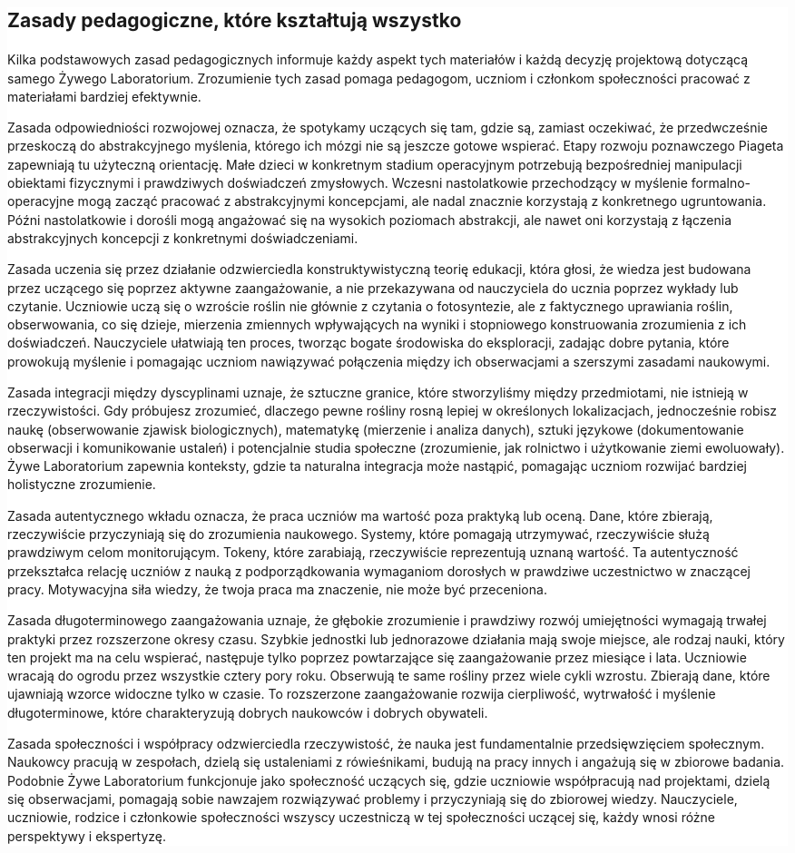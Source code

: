 ## Zasady pedagogiczne, które kształtują wszystko

Kilka podstawowych zasad pedagogicznych informuje każdy aspekt tych materiałów i każdą decyzję projektową dotyczącą samego Żywego Laboratorium. Zrozumienie tych zasad pomaga pedagogom, uczniom i członkom społeczności pracować z materiałami bardziej efektywnie.

Zasada odpowiedniości rozwojowej oznacza, że spotykamy uczących się tam, gdzie są, zamiast oczekiwać, że przedwcześnie przeskoczą do abstrakcyjnego myślenia, którego ich mózgi nie są jeszcze gotowe wspierać. Etapy rozwoju poznawczego Piageta zapewniają tu użyteczną orientację. Małe dzieci w konkretnym stadium operacyjnym potrzebują bezpośredniej manipulacji obiektami fizycznymi i prawdziwych doświadczeń zmysłowych. Wczesni nastolatkowie przechodzący w myślenie formalno-operacyjne mogą zacząć pracować z abstrakcyjnymi koncepcjami, ale nadal znacznie korzystają z konkretnego ugruntowania. Późni nastolatkowie i dorośli mogą angażować się na wysokich poziomach abstrakcji, ale nawet oni korzystają z łączenia abstrakcyjnych koncepcji z konkretnymi doświadczeniami.

Zasada uczenia się przez działanie odzwierciedla konstruktywistyczną teorię edukacji, która głosi, że wiedza jest budowana przez uczącego się poprzez aktywne zaangażowanie, a nie przekazywana od nauczyciela do ucznia poprzez wykłady lub czytanie. Uczniowie uczą się o wzroście roślin nie głównie z czytania o fotosyntezie, ale z faktycznego uprawiania roślin, obserwowania, co się dzieje, mierzenia zmiennych wpływających na wyniki i stopniowego konstruowania zrozumienia z ich doświadczeń. Nauczyciele ułatwiają ten proces, tworząc bogate środowiska do eksploracji, zadając dobre pytania, które prowokują myślenie i pomagając uczniom nawiązywać połączenia między ich obserwacjami a szerszymi zasadami naukowymi.

Zasada integracji między dyscyplinami uznaje, że sztuczne granice, które stworzyliśmy między przedmiotami, nie istnieją w rzeczywistości. Gdy próbujesz zrozumieć, dlaczego pewne rośliny rosną lepiej w określonych lokalizacjach, jednocześnie robisz naukę (obserwowanie zjawisk biologicznych), matematykę (mierzenie i analiza danych), sztuki językowe (dokumentowanie obserwacji i komunikowanie ustaleń) i potencjalnie studia społeczne (zrozumienie, jak rolnictwo i użytkowanie ziemi ewoluowały). Żywe Laboratorium zapewnia konteksty, gdzie ta naturalna integracja może nastąpić, pomagając uczniom rozwijać bardziej holistyczne zrozumienie.

Zasada autentycznego wkładu oznacza, że praca uczniów ma wartość poza praktyką lub oceną. Dane, które zbierają, rzeczywiście przyczyniają się do zrozumienia naukowego. Systemy, które pomagają utrzymywać, rzeczywiście służą prawdziwym celom monitorującym. Tokeny, które zarabiają, rzeczywiście reprezentują uznaną wartość. Ta autentyczność przekształca relację uczniów z nauką z podporządkowania wymaganiom dorosłych w prawdziwe uczestnictwo w znaczącej pracy. Motywacyjna siła wiedzy, że twoja praca ma znaczenie, nie może być przeceniona.

Zasada długoterminowego zaangażowania uznaje, że głębokie zrozumienie i prawdziwy rozwój umiejętności wymagają trwałej praktyki przez rozszerzone okresy czasu. Szybkie jednostki lub jednorazowe działania mają swoje miejsce, ale rodzaj nauki, który ten projekt ma na celu wspierać, następuje tylko poprzez powtarzające się zaangażowanie przez miesiące i lata. Uczniowie wracają do ogrodu przez wszystkie cztery pory roku. Obserwują te same rośliny przez wiele cykli wzrostu. Zbierają dane, które ujawniają wzorce widoczne tylko w czasie. To rozszerzone zaangażowanie rozwija cierpliwość, wytrwałość i myślenie długoterminowe, które charakteryzują dobrych naukowców i dobrych obywateli.

Zasada społeczności i współpracy odzwierciedla rzeczywistość, że nauka jest fundamentalnie przedsięwzięciem społecznym. Naukowcy pracują w zespołach, dzielą się ustaleniami z rówieśnikami, budują na pracy innych i angażują się w zbiorowe badania. Podobnie Żywe Laboratorium funkcjonuje jako społeczność uczących się, gdzie uczniowie współpracują nad projektami, dzielą się obserwacjami, pomagają sobie nawzajem rozwiązywać problemy i przyczyniają się do zbiorowej wiedzy. Nauczyciele, uczniowie, rodzice i członkowie społeczności wszyscy uczestniczą w tej społeczności uczącej się, każdy wnosi różne perspektywy i ekspertyzę.
